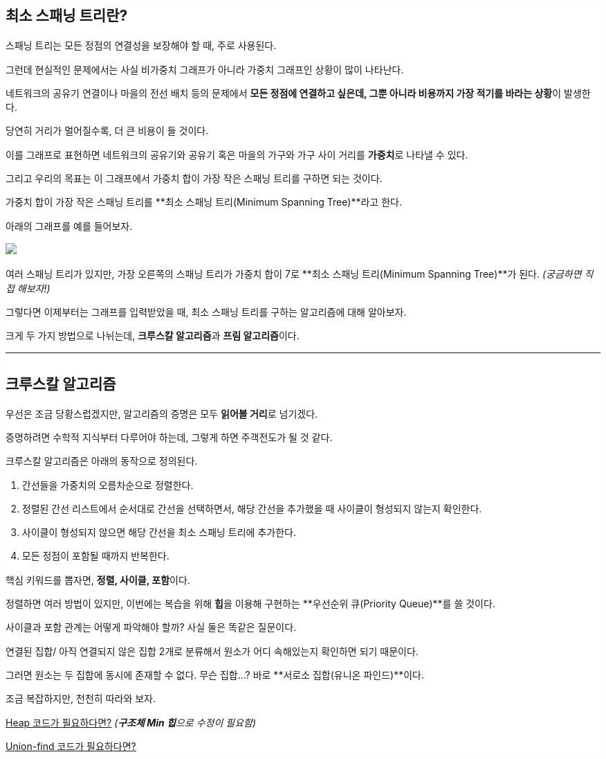 
## 최소 스패닝 트리란?

스패닝 트리는 모든 정점의 연결성을 보장해야 할 때, 주로 사용된다.

그런데 현실적인 문제에서는 사실 비가중치 그래프가 아니라 가중치 그래프인 상황이 많이 나타난다.

네트워크의 공유기 연결이나 마을의 전선 배치 등의 문제에서 **모든 정점에 연결하고 싶은데, 그뿐 아니라 비용까지 가장 적기를 바라는 상황**이 발생한다.

당연히 거리가 멀어질수록, 더 큰 비용이 들 것이다.

이를 그래프로 표현하면 네트워크의 공유기와 공유기 혹은 마을의 가구와 가구 사이 거리를 **가중치**로 나타낼 수 있다.

그리고 우리의 목표는 이 그래프에서 가중치 합이 가장 작은 스패닝 트리를 구하면 되는 것이다.

가중치 합이 가장 작은 스패닝 트리를 **최소 스패닝 트리(Minimum Spanning Tree)**라고 한다.

아래의 그래프를 예를 들어보자.

<img src = "https://res.cloudinary.com/dtloik0ts/image/upload/v1706541369/0_A9tQ2gjDUzAIvqZ0_fbubdd.png">

여러 스패닝 트리가 있지만, 가장 오른쪽의 스패닝 트리가 가중치 합이 7로 **최소 스패닝 트리(Minimum Spanning Tree)**가 된다. _(궁금하면 직접 해보자!)_

그렇다면 이제부터는 그래프를 입력받았을 때, 최소 스패닝 트리를 구하는 알고리즘에 대해 알아보자.

크게 두 가지 방법으로 나뉘는데, **크루스칼 알고리즘**과 **프림 알고리즘**이다.

---

## 크루스칼 알고리즘

우선은 조금 당황스럽겠지만, 알고리즘의 증명은 모두 **읽어볼 거리**로 넘기겠다.

증명하려면 수학적 지식부터 다루어야 하는데, 그렇게 하면 주객전도가 될 것 같다.

크루스칼 알고리즘은 아래의 동작으로 정의된다.

1. 간선들을 가중치의 오름차순으로 정렬한다.

2. 정렬된 간선 리스트에서 순서대로 간선을 선택하면서, 해당 간선을 추가했을 때 사이클이 형성되지 않는지 확인한다.

3. 사이클이 형성되지 않으면 해당 간선을 최소 스패닝 트리에 추가한다.

4. 모든 정점이 포함될 때까지 반복한다.

핵심 키워드를 뽑자면, **정렬, 사이클, 포함**이다.

정렬하면 여러 방법이 있지만, 이번에는 복습을 위해 **힙**을 이용해 구현하는 **우선순위 큐(Priority Queue)**를 쓸 것이다.

사이클과 포함 관계는 어떻게 파악해야 할까? 사실 둘은 똑같은 질문이다.

연결된 집합/ 아직 연결되지 않은 집합 2개로 분류해서 원소가 어디 속해있는지 확인하면 되기 때문이다.

그러면 원소는 두 집합에 동시에 존재할 수 없다. 무슨 집합…? 바로 **서로소 집합(유니온 파인드)**이다.

조금 복잡하지만, 천천히 따라와 보자.

<u><a href = "/자료구조(12)-heap과-priority-queue의-adt와-구현/">Heap 코드가 필요하다면?</a></u> _(**구조체 Min 힙**으로 수정이 필요함)_

<u><a href = "/자료구조(17)-유니온-파인드/">Union-find 코드가 필요하다면?</a></u>
